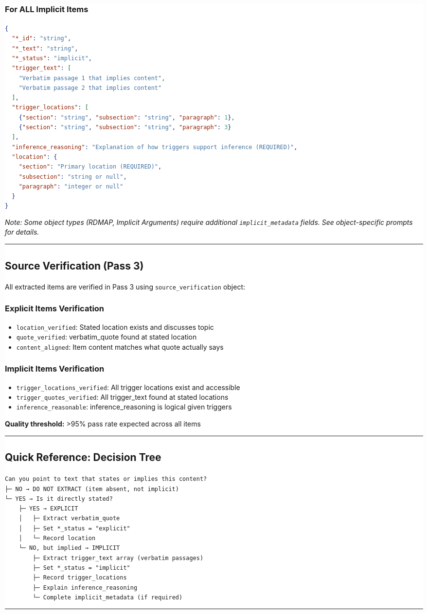 ### For ALL Implicit Items
```json
{
  "*_id": "string",
  "*_text": "string",
  "*_status": "implicit",
  "trigger_text": [
    "Verbatim passage 1 that implies content",
    "Verbatim passage 2 that implies content"
  ],
  "trigger_locations": [
    {"section": "string", "subsection": "string", "paragraph": 1},
    {"section": "string", "subsection": "string", "paragraph": 3}
  ],
  "inference_reasoning": "Explanation of how triggers support inference (REQUIRED)",
  "location": {
    "section": "Primary location (REQUIRED)",
    "subsection": "string or null", 
    "paragraph": "integer or null"
  }
}
```

*Note: Some object types (RDMAP, Implicit Arguments) require additional `implicit_metadata` fields. See object-specific prompts for details.*

---

## Source Verification (Pass 3)

All extracted items are verified in Pass 3 using `source_verification` object:

### Explicit Items Verification
- `location_verified`: Stated location exists and discusses topic
- `quote_verified`: verbatim_quote found at stated location
- `content_aligned`: Item content matches what quote actually says

### Implicit Items Verification
- `trigger_locations_verified`: All trigger locations exist and accessible
- `trigger_quotes_verified`: All trigger_text found at stated locations  
- `inference_reasonable`: inference_reasoning is logical given triggers

**Quality threshold:** >95% pass rate expected across all items

---

## Quick Reference: Decision Tree

```
Can you point to text that states or implies this content?
├─ NO → DO NOT EXTRACT (item absent, not implicit)
└─ YES → Is it directly stated?
    ├─ YES → EXPLICIT
    │   ├─ Extract verbatim_quote
    │   ├─ Set *_status = "explicit"
    │   └─ Record location
    └─ NO, but implied → IMPLICIT
        ├─ Extract trigger_text array (verbatim passages)
        ├─ Set *_status = "implicit"
        ├─ Record trigger_locations
        ├─ Explain inference_reasoning
        └─ Complete implicit_metadata (if required)
```

---